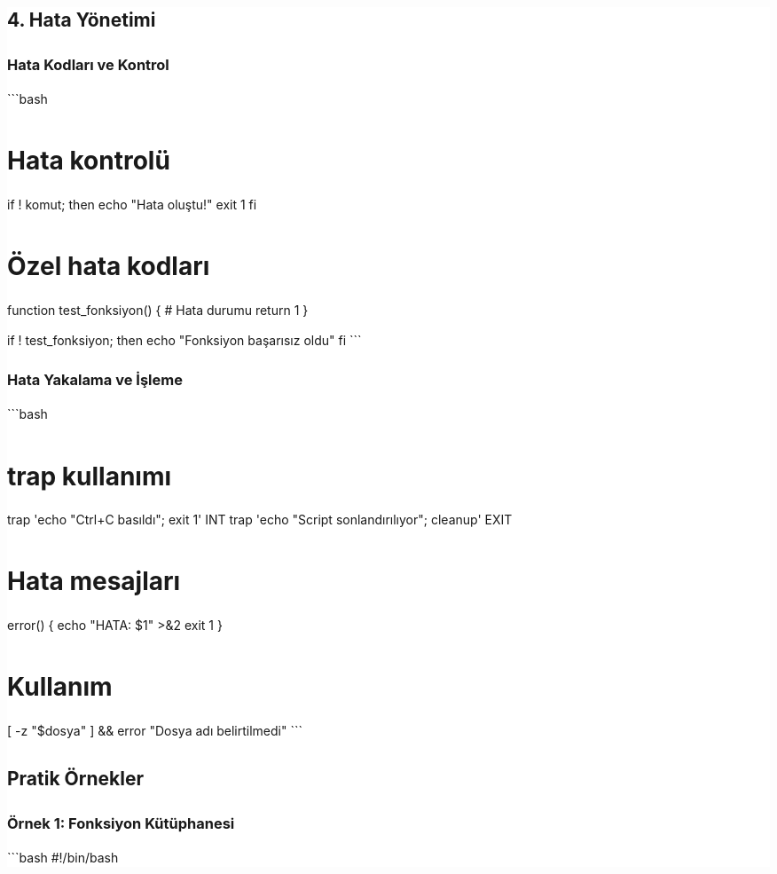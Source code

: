 ## 4. Hata Yönetimi

### Hata Kodları ve Kontrol
\`\`\`bash
# Hata kontrolü
if ! komut; then
    echo "Hata oluştu!"
    exit 1
fi

# Özel hata kodları
function test_fonksiyon() {
    # Hata durumu
    return 1
}

if ! test_fonksiyon; then
    echo "Fonksiyon başarısız oldu"
fi
\`\`\`

### Hata Yakalama ve İşleme
\`\`\`bash
# trap kullanımı
trap 'echo "Ctrl+C basıldı"; exit 1' INT
trap 'echo "Script sonlandırılıyor"; cleanup' EXIT

# Hata mesajları
error() {
    echo "HATA: $1" >&2
    exit 1
}

# Kullanım
[ -z "$dosya" ] && error "Dosya adı belirtilmedi"
\`\`\`

## Pratik Örnekler

### Örnek 1: Fonksiyon Kütüphanesi
\`\`\`bash
#!/bin/bash
